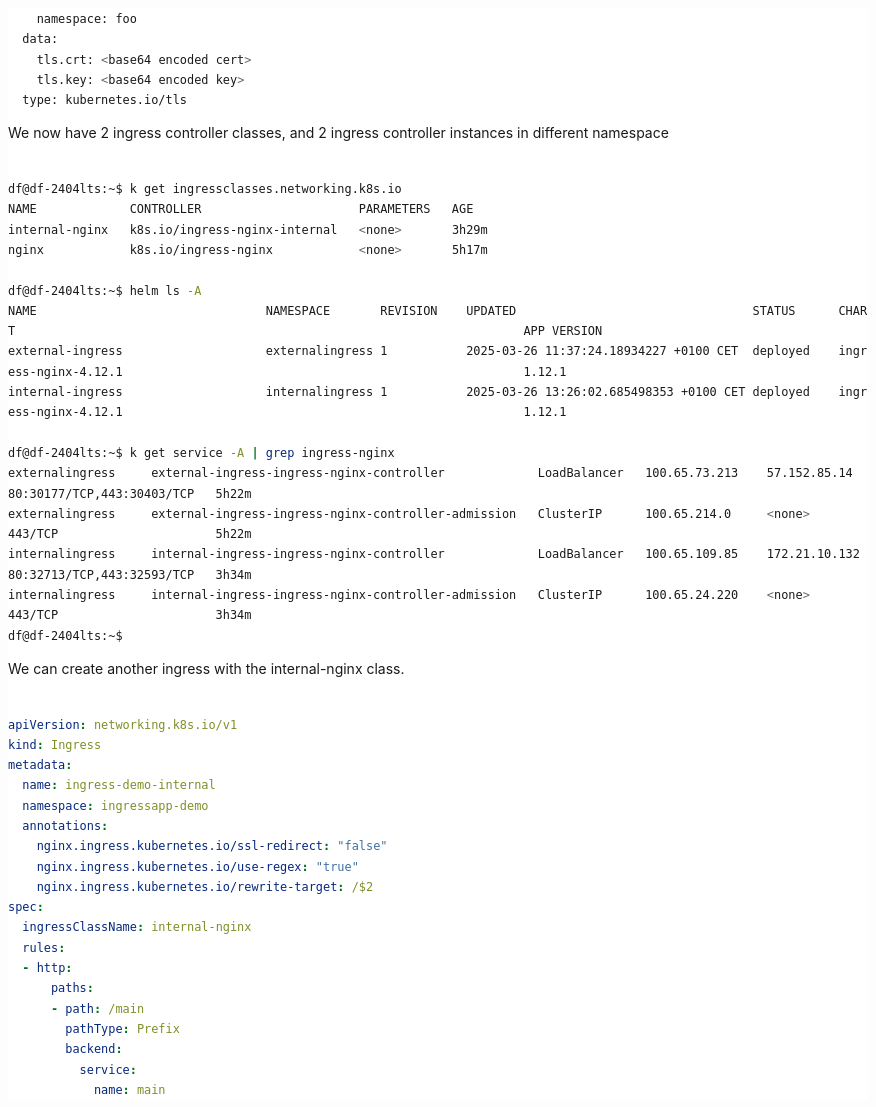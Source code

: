 ```bash
    namespace: foo
  data:
    tls.crt: <base64 encoded cert>
    tls.key: <base64 encoded key>
  type: kubernetes.io/tls


```

We now have 2 ingress controller classes, and 2 ingress controller instances in different namespace

```bash

df@df-2404lts:~$ k get ingressclasses.networking.k8s.io 
NAME             CONTROLLER                      PARAMETERS   AGE
internal-nginx   k8s.io/ingress-nginx-internal   <none>       3h29m
nginx            k8s.io/ingress-nginx            <none>       5h17m

df@df-2404lts:~$ helm ls -A
NAME                            	NAMESPACE      	REVISION	UPDATED                                	STATUS  	CHART                                                                    	APP VERSION       	           
external-ingress                	externalingress	1       	2025-03-26 11:37:24.18934227 +0100 CET 	deployed	ingress-nginx-4.12.1                                                     	1.12.1     
internal-ingress                	internalingress	1       	2025-03-26 13:26:02.685498353 +0100 CET	deployed	ingress-nginx-4.12.1                                                     	1.12.1   

df@df-2404lts:~$ k get service -A | grep ingress-nginx
externalingress     external-ingress-ingress-nginx-controller             LoadBalancer   100.65.73.213    57.152.85.14     80:30177/TCP,443:30403/TCP   5h22m
externalingress     external-ingress-ingress-nginx-controller-admission   ClusterIP      100.65.214.0     <none>           443/TCP                      5h22m
internalingress     internal-ingress-ingress-nginx-controller             LoadBalancer   100.65.109.85    172.21.10.132    80:32713/TCP,443:32593/TCP   3h34m
internalingress     internal-ingress-ingress-nginx-controller-admission   ClusterIP      100.65.24.220    <none>           443/TCP                      3h34m
df@df-2404lts:~$ 

```

We can create another ingress with the internal-nginx class.

```yaml

apiVersion: networking.k8s.io/v1
kind: Ingress
metadata:
  name: ingress-demo-internal
  namespace: ingressapp-demo
  annotations:
    nginx.ingress.kubernetes.io/ssl-redirect: "false"
    nginx.ingress.kubernetes.io/use-regex: "true"
    nginx.ingress.kubernetes.io/rewrite-target: /$2
spec:
  ingressClassName: internal-nginx
  rules:
  - http:
      paths:
      - path: /main
        pathType: Prefix
        backend:
          service:
            name: main
```